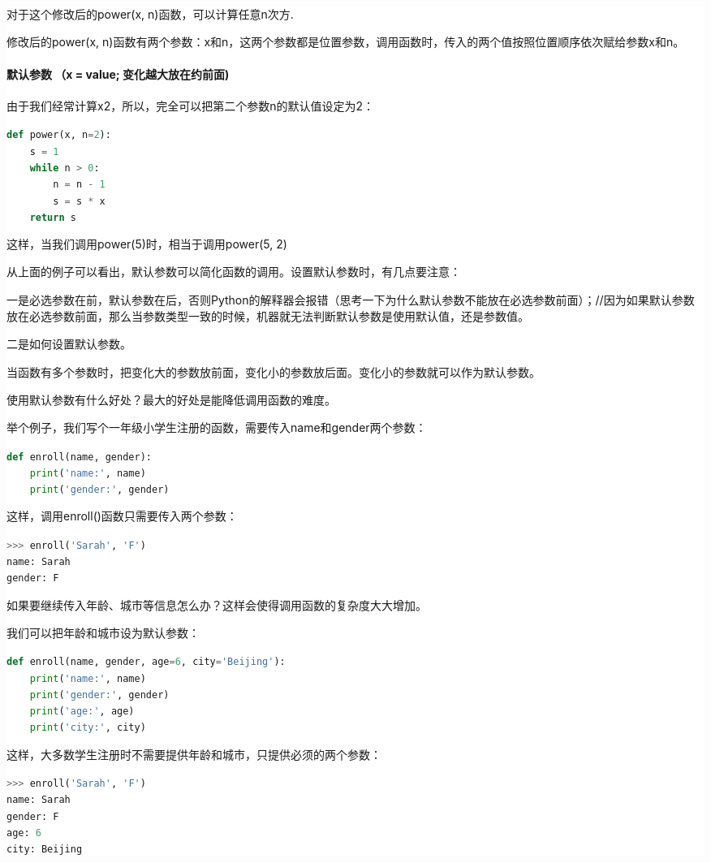 对于这个修改后的power(x, n)函数，可以计算任意n次方.

修改后的power(x, n)函数有两个参数：x和n，这两个参数都是位置参数，调用函数时，传入的两个值按照位置顺序依次赋给参数x和n。


#### 默认参数 （x = value; 变化越大放在约前面)
由于我们经常计算x2，所以，完全可以把第二个参数n的默认值设定为2：

```python
def power(x, n=2):
    s = 1
    while n > 0:
        n = n - 1
        s = s * x
    return s
```

这样，当我们调用power(5)时，相当于调用power(5, 2)

从上面的例子可以看出，默认参数可以简化函数的调用。设置默认参数时，有几点要注意：

一是必选参数在前，默认参数在后，否则Python的解释器会报错（思考一下为什么默认参数不能放在必选参数前面）；//因为如果默认参数放在必选参数前面，那么当参数类型一致的时候，机器就无法判断默认参数是使用默认值，还是参数值。

二是如何设置默认参数。

当函数有多个参数时，把变化大的参数放前面，变化小的参数放后面。变化小的参数就可以作为默认参数。

使用默认参数有什么好处？最大的好处是能降低调用函数的难度。

举个例子，我们写个一年级小学生注册的函数，需要传入name和gender两个参数：
```python
def enroll(name, gender):
    print('name:', name)
    print('gender:', gender)
```
这样，调用enroll()函数只需要传入两个参数：

```python
>>> enroll('Sarah', 'F')
name: Sarah
gender: F
```
如果要继续传入年龄、城市等信息怎么办？这样会使得调用函数的复杂度大大增加。

我们可以把年龄和城市设为默认参数：

```python
def enroll(name, gender, age=6, city='Beijing'):
    print('name:', name)
    print('gender:', gender)
    print('age:', age)
    print('city:', city)
```
这样，大多数学生注册时不需要提供年龄和城市，只提供必须的两个参数：

```python
>>> enroll('Sarah', 'F')
name: Sarah
gender: F
age: 6
city: Beijing
```
